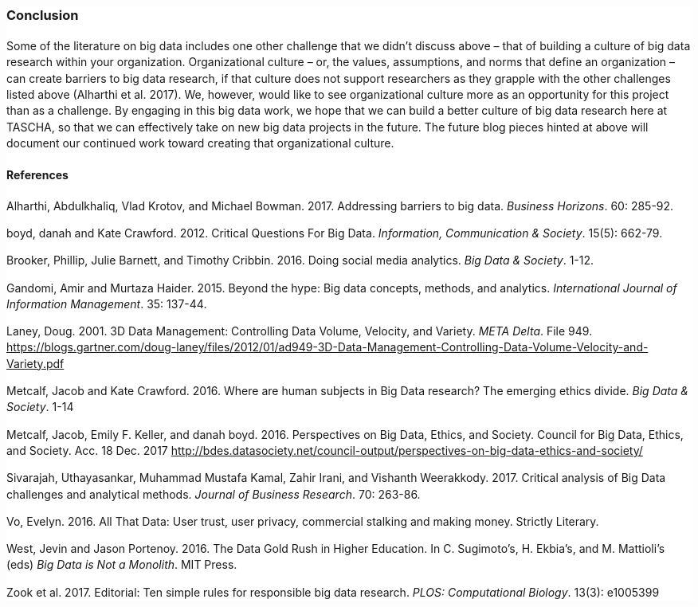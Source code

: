 ### Conclusion

Some of the literature on big data includes one other challenge that we didn’t discuss above – that of building a culture of big data research within your organization. Organizational culture – or, the values, assumptions, and norms that define an organization – can create barriers to big data research, if that culture does not support researchers as they grapple with the other challenges listed above (Alharthi et al. 2017). We, however, would like to see organizational culture more as an opportunity for this project than as a challenge. By engaging in this big data work, we hope that we can build a better culture of big data research here at TASCHA, so that we can effectively take on new big data projects in the future. The future blog pieces hinted at above will document our continued work toward creating that organizational culture.

#### References

Alharthi, Abdulkhaliq, Vlad Krotov, and Michael Bowman. 2017. Addressing barriers to big data. *Business Horizons*. 60: 285-92.

boyd, danah and Kate Crawford. 2012. Critical Questions For Big Data. *Information, Communication & Society*. 15(5): 662-79.

Brooker, Phillip, Julie Barnett, and Timothy Cribbin. 2016. Doing social media analytics. *Big Data & Society*. 1-12.

Gandomi, Amir and Murtaza Haider. 2015. Beyond the hype: Big data concepts, methods, and analytics. *International Journal of Information Management*. 35: 137-44.

Laney, Doug. 2001. 3D Data Management: Controlling Data Volume, Velocity, and Variety. *META Delta*. File 949. <a href='https://blogs.gartner.com/doug-laney/files/2012/01/ad949-3D-Data-Management-Controlling-Data-Volume-Velocity-and-Variety.pdf'>https://blogs.gartner.com/doug-laney/files/2012/01/ad949-3D-Data-Management-Controlling-Data-Volume-Velocity-and-Variety.pdf</a>

Metcalf, Jacob and Kate Crawford. 2016. Where are human subjects in Big Data research? The emerging ethics divide. *Big Data & Society*. 1-14

Metcalf, Jacob, Emily F. Keller, and danah boyd. 2016. Perspectives on Big Data, Ethics, and Society. Council for Big Data, Ethics, and Society. Acc. 18 Dec. 2017 http://bdes.datasociety.net/council-output/perspectives-on-big-data-ethics-and-society/ 

Sivarajah, Uthayasankar, Muhammad Mustafa Kamal, Zahir Irani, and Vishanth Weerakkody. 2017. Critical analysis of Big Data challenges and analytical methods. *Journal of Business Research*. 70: 263-86.

Vo, Evelyn. 2016. All That Data: User trust, user privacy, commercial stalking and making money. Strictly Literary. 

West, Jevin and Jason Portenoy. 2016. The Data Gold Rush in Higher Education. In C. Sugimoto’s, H. Ekbia’s, and M. Mattioli’s (eds) *Big Data is Not a Monolith*. MIT Press.

Zook et al. 2017. Editorial: Ten simple rules for responsible big data research. *PLOS: Computational Biology*. 13(3): e1005399
